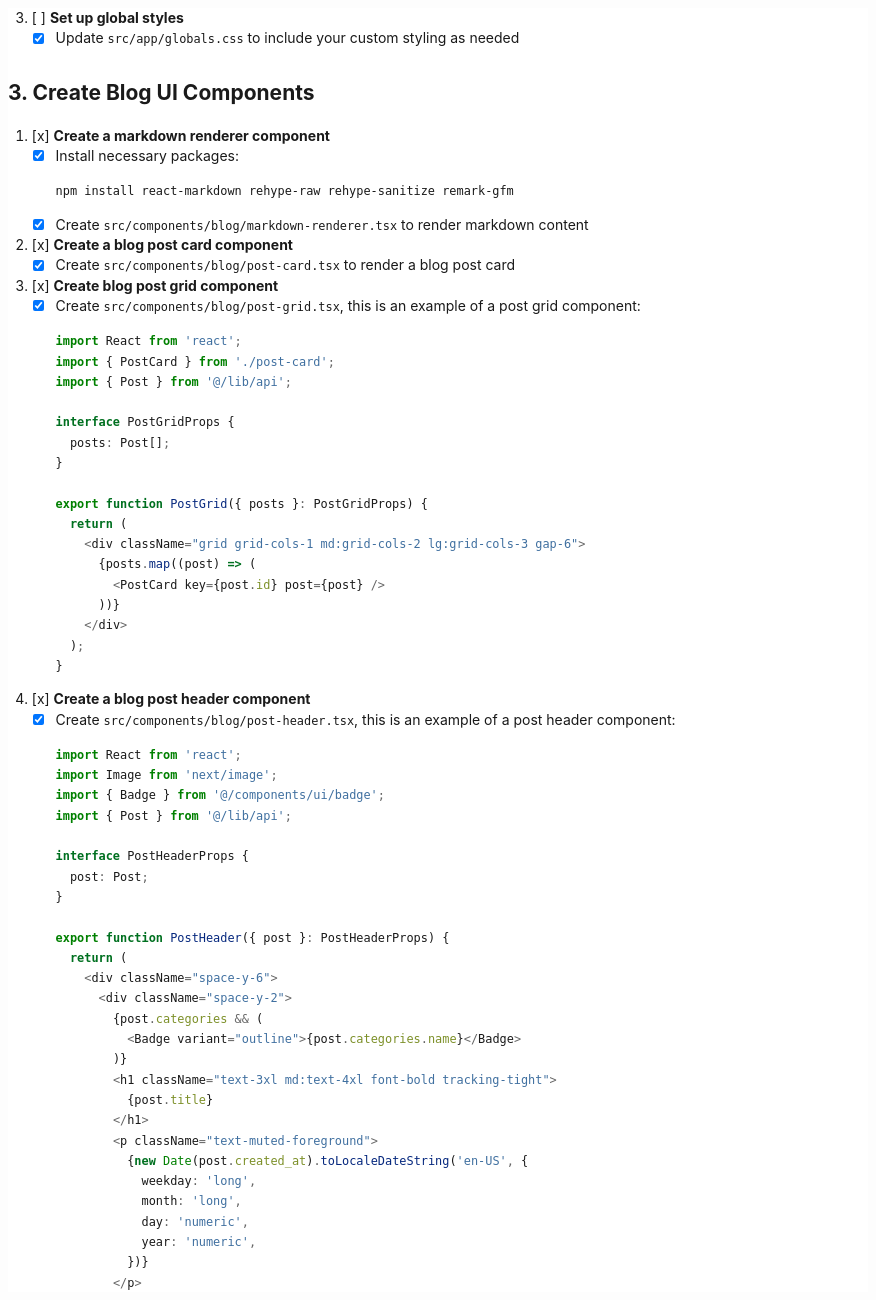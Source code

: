 3. [ ] **Set up global styles**
   - [x] Update `src/app/globals.css` to include your custom styling as needed

## 3. Create Blog UI Components

1. [x] **Create a markdown renderer component**
   - [x] Install necessary packages:
     ```bash
     npm install react-markdown rehype-raw rehype-sanitize remark-gfm
     ```
   - [x] Create `src/components/blog/markdown-renderer.tsx` to render markdown content

2. [x] **Create a blog post card component**
   - [x] Create `src/components/blog/post-card.tsx` to render a blog post card
3. [x] **Create blog post grid component**
   - [x] Create `src/components/blog/post-grid.tsx`, this is an example of a post grid component:
      ```typescript
      import React from 'react';
      import { PostCard } from './post-card';
      import { Post } from '@/lib/api';

      interface PostGridProps {
        posts: Post[];
      }

      export function PostGrid({ posts }: PostGridProps) {
        return (
          <div className="grid grid-cols-1 md:grid-cols-2 lg:grid-cols-3 gap-6">
            {posts.map((post) => (
              <PostCard key={post.id} post={post} />
            ))}
          </div>
        );
      }
      ```

4. [x] **Create a blog post header component**
   - [x] Create `src/components/blog/post-header.tsx`, this is an example of a post header component:
     ```typescript
     import React from 'react';
     import Image from 'next/image';
     import { Badge } from '@/components/ui/badge';
     import { Post } from '@/lib/api';

     interface PostHeaderProps {
       post: Post;
     }

     export function PostHeader({ post }: PostHeaderProps) {
       return (
         <div className="space-y-6">
           <div className="space-y-2">
             {post.categories && (
               <Badge variant="outline">{post.categories.name}</Badge>
             )}
             <h1 className="text-3xl md:text-4xl font-bold tracking-tight">
               {post.title}
             </h1>
             <p className="text-muted-foreground">
               {new Date(post.created_at).toLocaleDateString('en-US', {
                 weekday: 'long',
                 month: 'long',
                 day: 'numeric',
                 year: 'numeric',
               })}
             </p>
